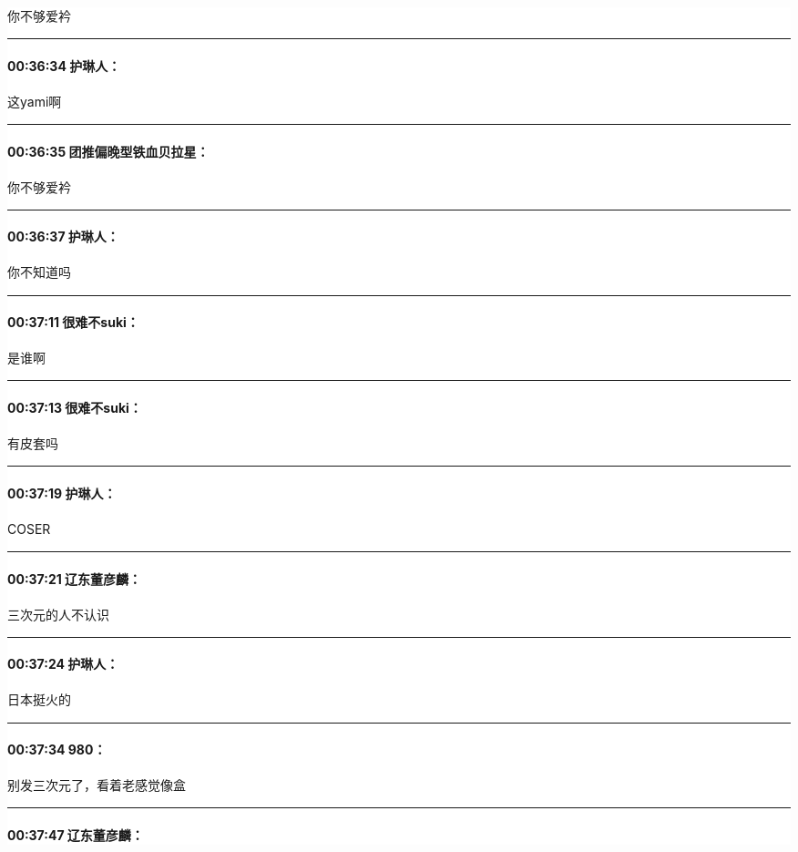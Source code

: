 你不够爱衿

*****

#### 00:36:34  护琳人：

这yami啊

*****

#### 00:36:35  团推偏晚型铁血贝拉星：

你不够爱衿

*****

#### 00:36:37  护琳人：

你不知道吗

*****

#### 00:37:11  很难不suki：

是谁啊

*****

#### 00:37:13  很难不suki：

有皮套吗

*****

#### 00:37:19  护琳人：

COSER

*****

#### 00:37:21  辽东董彦麟：

三次元的人不认识

*****

#### 00:37:24  护琳人：

日本挺火的

*****

#### 00:37:34  980：

别发三次元了，看着老感觉像盒

*****

#### 00:37:47  辽东董彦麟：
